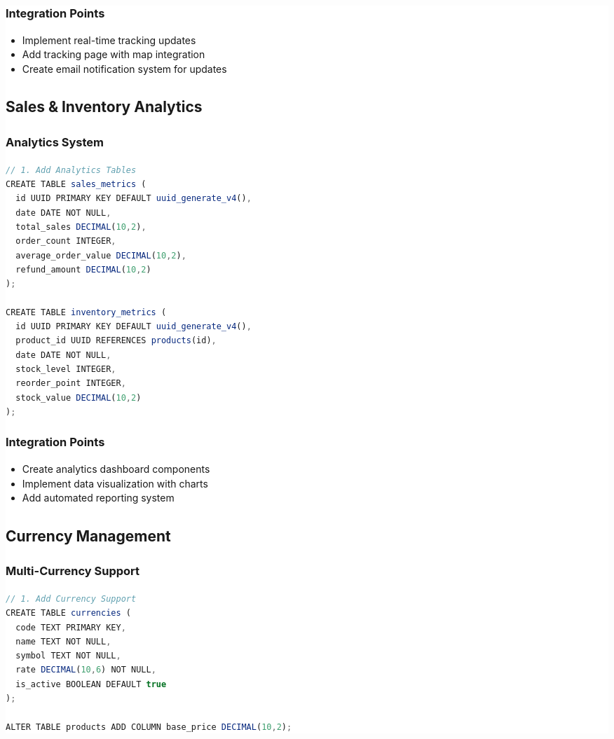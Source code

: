 ### Integration Points
- Implement real-time tracking updates
- Add tracking page with map integration
- Create email notification system for updates

## Sales & Inventory Analytics

### Analytics System
```typescript
// 1. Add Analytics Tables
CREATE TABLE sales_metrics (
  id UUID PRIMARY KEY DEFAULT uuid_generate_v4(),
  date DATE NOT NULL,
  total_sales DECIMAL(10,2),
  order_count INTEGER,
  average_order_value DECIMAL(10,2),
  refund_amount DECIMAL(10,2)
);

CREATE TABLE inventory_metrics (
  id UUID PRIMARY KEY DEFAULT uuid_generate_v4(),
  product_id UUID REFERENCES products(id),
  date DATE NOT NULL,
  stock_level INTEGER,
  reorder_point INTEGER,
  stock_value DECIMAL(10,2)
);
```

### Integration Points
- Create analytics dashboard components
- Implement data visualization with charts
- Add automated reporting system

## Currency Management

### Multi-Currency Support
```typescript
// 1. Add Currency Support
CREATE TABLE currencies (
  code TEXT PRIMARY KEY,
  name TEXT NOT NULL,
  symbol TEXT NOT NULL,
  rate DECIMAL(10,6) NOT NULL,
  is_active BOOLEAN DEFAULT true
);

ALTER TABLE products ADD COLUMN base_price DECIMAL(10,2);
```
